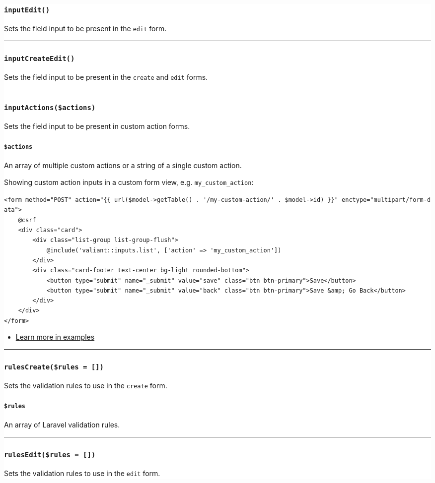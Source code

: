 
### `inputEdit()`

Sets the field input to be present in the `edit` form.

---

### `inputCreateEdit()`

Sets the field input to be present in the `create` and `edit` forms.

---

### `inputActions($actions)`

Sets the field input to be present in custom action forms.

#### `$actions`

An array of multiple custom actions or a string of a single custom action.

Showing custom action inputs in a custom form view, e.g. `my_custom_action`:

    <form method="POST" action="{{ url($model->getTable() . '/my-custom-action/' . $model->id) }}" enctype="multipart/form-data">
        @csrf
        <div class="card">
            <div class="list-group list-group-flush">
                @include('valiant::inputs.list', ['action' => 'my_custom_action'])
            </div>
            <div class="card-footer text-center bg-light rounded-bottom">
                <button type="submit" name="_submit" value="save" class="btn btn-primary">Save</button>
                <button type="submit" name="_submit" value="back" class="btn btn-primary">Save &amp; Go Back</button>
            </div>
        </div>
    </form>

- [Learn more in examples](examples.md)

---

### `rulesCreate($rules = [])`

Sets the validation rules to use in the `create` form.

#### `$rules`

An array of Laravel validation rules.

---

### `rulesEdit($rules = [])`

Sets the validation rules to use in the `edit` form.
